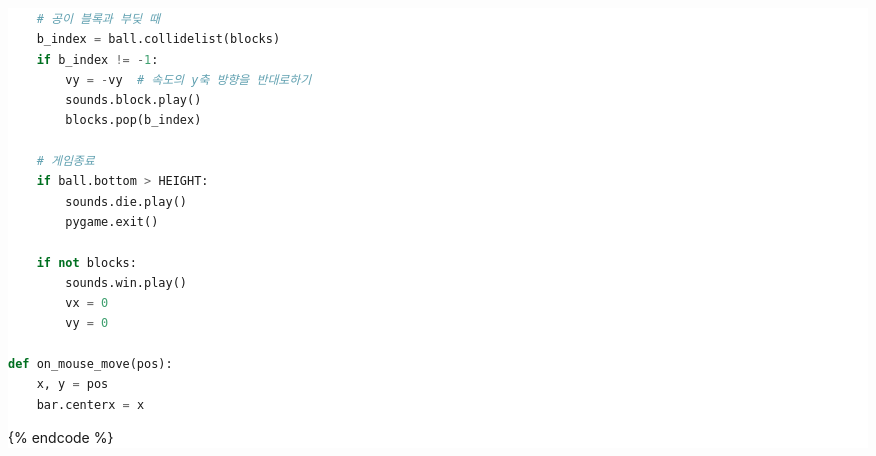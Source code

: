 ```python
    # 공이 블록과 부딪 때
    b_index = ball.collidelist(blocks) 
    if b_index != -1:
        vy = -vy  # 속도의 y축 방향을 반대로하기    
        sounds.block.play()
        blocks.pop(b_index)
        
    # 게임종료
    if ball.bottom > HEIGHT:
        sounds.die.play()
        pygame.exit()
        
    if not blocks:
        sounds.win.play()
        vx = 0
        vy = 0

def on_mouse_move(pos):
    x, y = pos
    bar.centerx = x
```
{% endcode %}

